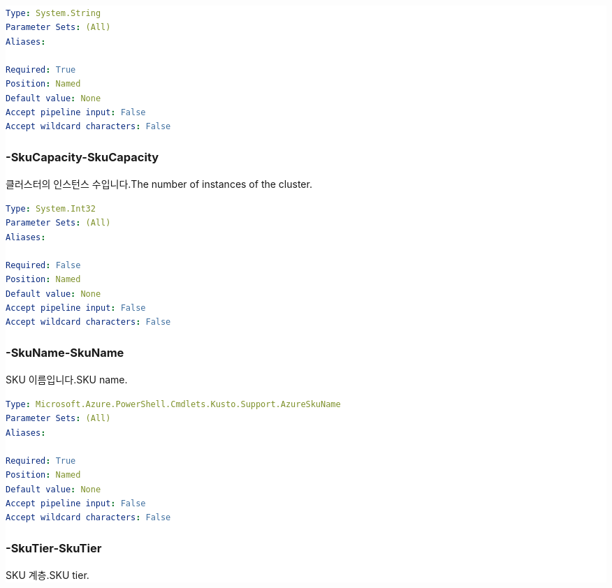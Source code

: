 ```yaml
Type: System.String
Parameter Sets: (All)
Aliases:

Required: True
Position: Named
Default value: None
Accept pipeline input: False
Accept wildcard characters: False
```

### <span data-ttu-id="df67f-153">-SkuCapacity</span><span class="sxs-lookup"><span data-stu-id="df67f-153">-SkuCapacity</span></span>
<span data-ttu-id="df67f-154">클러스터의 인스턴스 수입니다.</span><span class="sxs-lookup"><span data-stu-id="df67f-154">The number of instances of the cluster.</span></span>

```yaml
Type: System.Int32
Parameter Sets: (All)
Aliases:

Required: False
Position: Named
Default value: None
Accept pipeline input: False
Accept wildcard characters: False
```

### <span data-ttu-id="df67f-155">-SkuName</span><span class="sxs-lookup"><span data-stu-id="df67f-155">-SkuName</span></span>
<span data-ttu-id="df67f-156">SKU 이름입니다.</span><span class="sxs-lookup"><span data-stu-id="df67f-156">SKU name.</span></span>

```yaml
Type: Microsoft.Azure.PowerShell.Cmdlets.Kusto.Support.AzureSkuName
Parameter Sets: (All)
Aliases:

Required: True
Position: Named
Default value: None
Accept pipeline input: False
Accept wildcard characters: False
```

### <span data-ttu-id="df67f-157">-SkuTier</span><span class="sxs-lookup"><span data-stu-id="df67f-157">-SkuTier</span></span>
<span data-ttu-id="df67f-158">SKU 계층.</span><span class="sxs-lookup"><span data-stu-id="df67f-158">SKU tier.</span></span>
